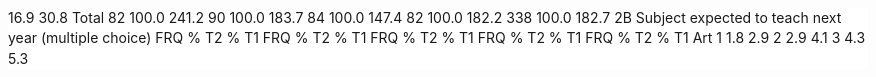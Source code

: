   <td class=xl26 x:num="16.863905325443788" x:fmla="=(O35/338)*100">16.9</td>
  <td class=xl26 x:num="30.810810810810814" x:fmla="=(O35/185)*100">30.8</td>
  <td></td>
 </tr>
 <tr height=17 style='height:12.75pt'>
  <td height=17 class=xl29 style='height:12.75pt'></td>
  <td class=xl33 width=162 style='width:122pt' x:str="Total ">Total<span
  style='mso-spacerun:yes'></span></td>
  <td class=xl27 x:num x:fmla="=SUM(C21:C35)">82</td>
  <td class=xl26 x:num x:fmla="=SUM(D21:D35)">100.0</td>
  <td class=xl26 x:num="241.17647058823528" x:fmla="=(C36/34)*100">241.2</td>
  <td class=xl27 x:num x:fmla="=SUM(F21:F35)">90</td>
  <td class=xl26 x:num x:fmla="=SUM(G21:G35)">100.0</td>
  <td class=xl26 x:num="183.67346938775512" x:fmla="=(F36/49)*100">183.7</td>
  <td class=xl27 x:num x:fmla="=SUM(I21:I35)">84</td>
  <td class=xl26 x:num x:fmla="=SUM(J21:J35)">100.0</td>
  <td class=xl26 x:num="147.36842105263156" x:fmla="=(I36/57)*100">147.4</td>
  <td class=xl27 x:num x:fmla="=SUM(L21:L35)">82</td>
  <td class=xl26 x:num x:fmla="=SUM(M21:M35)">100.0</td>
  <td class=xl26 x:num="182.22222222222223" x:fmla="=(L36/45)*100">182.2</td>
  <td class=xl27 x:num x:fmla="=(C36+F36+L36+I36)">338</td>
  <td class=xl26 x:num x:fmla="=SUM(P21:P35)">100.0</td>
  <td class=xl26 x:num="182.70270270270271" x:fmla="=(O36/185)*100">182.7</td>
  <td></td>
 </tr>
 <tr height=17 style='height:12.75pt'>
  <td height=17 class=xl29 style='height:12.75pt'></td>
  <td class=xl33></td>
  <td colspan=15 class=xl27 style='mso-ignore:colspan'></td>
  <td></td>
 </tr>
 <tr height=32 style='height:24.0pt'>
  <td height=32 class=xl31 style='height:24.0pt'>2B</td>
  <td class=xl33 width=162 style='width:122pt'>Subject expected to teach next
  year (multiple choice)</td>
  <td class=xl27>FRQ</td>
  <td class=xl27>% T2</td>
  <td class=xl27>% T1</td>
  <td class=xl27>FRQ</td>
  <td class=xl27>% T2</td>
  <td class=xl27>% T1</td>
  <td class=xl27>FRQ</td>
  <td class=xl27>% T2</td>
  <td class=xl27>% T1</td>
  <td class=xl27>FRQ</td>
  <td class=xl27>% T2</td>
  <td class=xl27>% T1</td>
  <td class=xl27>FRQ</td>
  <td class=xl27>% T2</td>
  <td class=xl27>% T1</td>
  <td></td>
 </tr>
 <tr height=17 style='height:12.75pt'>
  <td height=17 class=xl29 style='height:12.75pt'></td>
  <td class=xl33 width=162 style='width:122pt'>Art</td>
  <td class=xl27 x:num>1</td>
  <td class=xl26 x:num="1.8181818181818181" x:fmla="=(C39/55)*100">1.8</td>
  <td class=xl26 x:num="2.9411764705882351" x:fmla="=(C39/34)*100">2.9</td>
  <td class=xl27 x:num>2</td>
  <td class=xl26 x:num="2.8985507246376812" x:fmla="=(F39/69)*100">2.9</td>
  <td class=xl26 x:num="4.0816326530612246" x:fmla="=(F39/49)*100">4.1</td>
  <td class=xl27 x:num>3</td>
  <td class=xl26 x:num="4.2857142857142856" x:fmla="=(I39/70)*100">4.3</td>
  <td class=xl26 x:num="5.2631578947368416" x:fmla="=(I39/57)*100">5.3</td>
